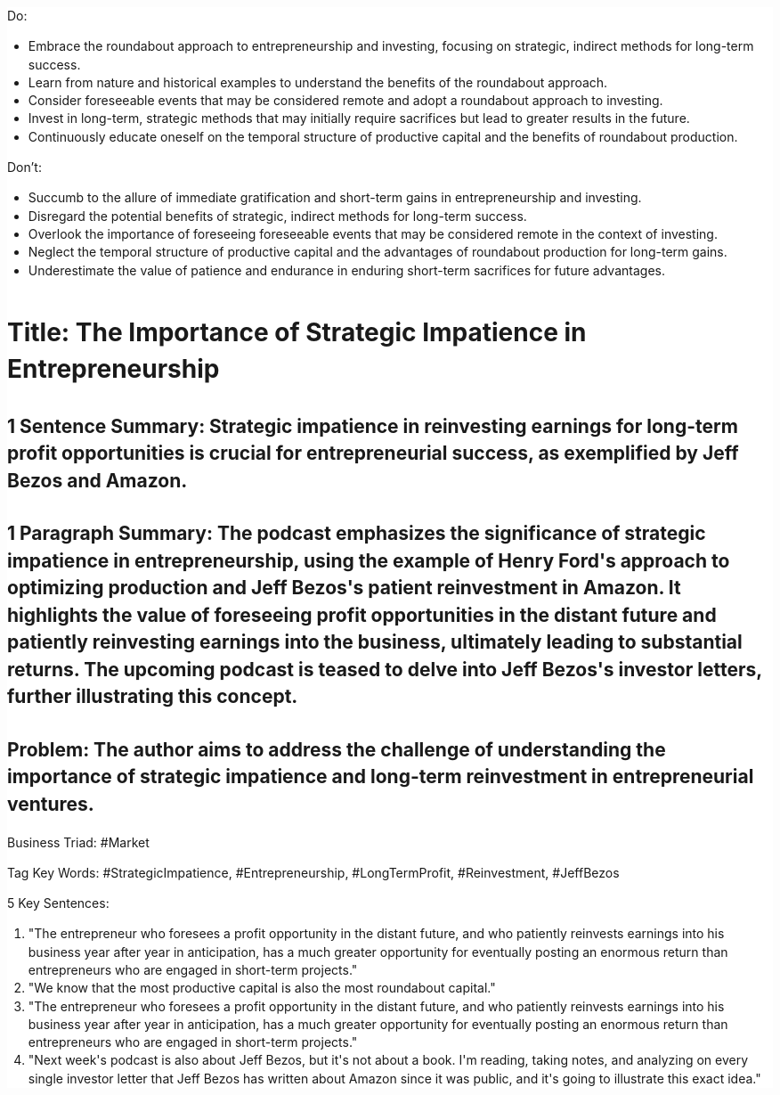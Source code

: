 Do:
- Embrace the roundabout approach to entrepreneurship and investing, focusing on strategic, indirect methods for long-term success.
- Learn from nature and historical examples to understand the benefits of the roundabout approach.
- Consider foreseeable events that may be considered remote and adopt a roundabout approach to investing.
- Invest in long-term, strategic methods that may initially require sacrifices but lead to greater results in the future.
- Continuously educate oneself on the temporal structure of productive capital and the benefits of roundabout production.

Don’t:
- Succumb to the allure of immediate gratification and short-term gains in entrepreneurship and investing.
- Disregard the potential benefits of strategic, indirect methods for long-term success.
- Overlook the importance of foreseeing foreseeable events that may be considered remote in the context of investing.
- Neglect the temporal structure of productive capital and the advantages of roundabout production for long-term gains.
- Underestimate the value of patience and endurance in enduring short-term sacrifices for future advantages.

# Title: The Importance of Strategic Impatience in Entrepreneurship

## 1 Sentence Summary: Strategic impatience in reinvesting earnings for long-term profit opportunities is crucial for entrepreneurial success, as exemplified by Jeff Bezos and Amazon.

## 1 Paragraph Summary: The podcast emphasizes the significance of strategic impatience in entrepreneurship, using the example of Henry Ford's approach to optimizing production and Jeff Bezos's patient reinvestment in Amazon. It highlights the value of foreseeing profit opportunities in the distant future and patiently reinvesting earnings into the business, ultimately leading to substantial returns. The upcoming podcast is teased to delve into Jeff Bezos's investor letters, further illustrating this concept.

## Problem: The author aims to address the challenge of understanding the importance of strategic impatience and long-term reinvestment in entrepreneurial ventures.

Business Triad: #Market

Tag Key Words: #StrategicImpatience, #Entrepreneurship, #LongTermProfit, #Reinvestment, #JeffBezos

5 Key Sentences:
1. "The entrepreneur who foresees a profit opportunity in the distant future, and who patiently reinvests earnings into his business year after year in anticipation, has a much greater opportunity for eventually posting an enormous return than entrepreneurs who are engaged in short-term projects."
2. "We know that the most productive capital is also the most roundabout capital."
3. "The entrepreneur who foresees a profit opportunity in the distant future, and who patiently reinvests earnings into his business year after year in anticipation, has a much greater opportunity for eventually posting an enormous return than entrepreneurs who are engaged in short-term projects."
4. "Next week's podcast is also about Jeff Bezos, but it's not about a book. I'm reading, taking notes, and analyzing on every single investor letter that Jeff Bezos has written about Amazon since it was public, and it's going to illustrate this exact idea."